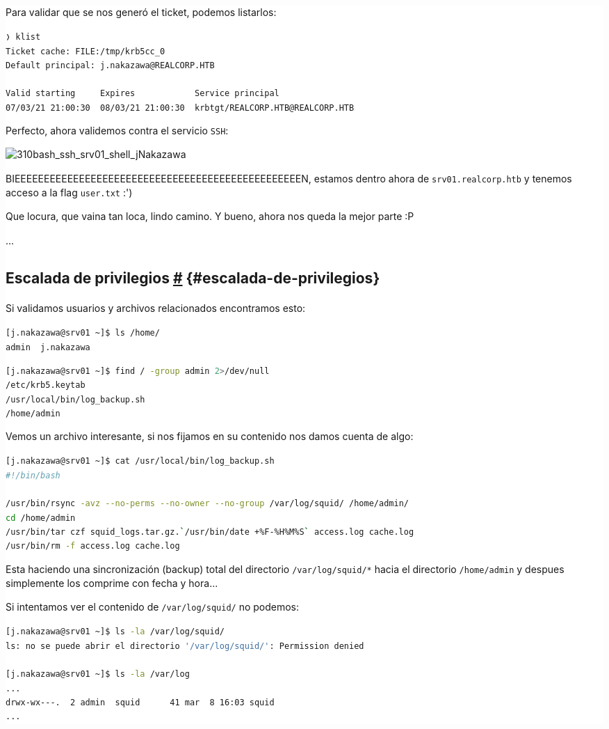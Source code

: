 Para validar que se nos generó el ticket, podemos listarlos:

```bash
❭ klist
Ticket cache: FILE:/tmp/krb5cc_0
Default principal: j.nakazawa@REALCORP.HTB

Valid starting     Expires            Service principal
07/03/21 21:00:30  08/03/21 21:00:30  krbtgt/REALCORP.HTB@REALCORP.HTB
```

Perfecto, ahora validemos contra el servicio `SSH`:

![310bash_ssh_srv01_shell_jNakazawa](https://raw.githubusercontent.com/lanzt/blog/main/assets/images/HTB/tentacle/310bash_ssh_srv01_shell_jNakazawa.png)

BIEEEEEEEEEEEEEEEEEEEEEEEEEEEEEEEEEEEEEEEEEEEEEEEEEN, estamos dentro ahora de `srv01.realcorp.htb` y tenemos acceso a la flag `user.txt` :')

Que locura, que vaina tan loca, lindo camino. Y bueno, ahora nos queda la mejor parte :P

...

## Escalada de privilegios [#](#escalada-de-privilegios) {#escalada-de-privilegios}

Si validamos usuarios y archivos relacionados encontramos esto:

```bash
[j.nakazawa@srv01 ~]$ ls /home/
admin  j.nakazawa
```

```bash
[j.nakazawa@srv01 ~]$ find / -group admin 2>/dev/null
/etc/krb5.keytab
/usr/local/bin/log_backup.sh
/home/admin
```

Vemos un archivo interesante, si nos fijamos en su contenido nos damos cuenta de algo:

```bash
[j.nakazawa@srv01 ~]$ cat /usr/local/bin/log_backup.sh
#!/bin/bash

/usr/bin/rsync -avz --no-perms --no-owner --no-group /var/log/squid/ /home/admin/
cd /home/admin
/usr/bin/tar czf squid_logs.tar.gz.`/usr/bin/date +%F-%H%M%S` access.log cache.log
/usr/bin/rm -f access.log cache.log
```

Esta haciendo una sincronización (backup) total del directorio `/var/log/squid/*` hacia el directorio `/home/admin` y despues simplemente los comprime con fecha y hora...

Si intentamos ver el contenido de `/var/log/squid/` no podemos:

```bash
[j.nakazawa@srv01 ~]$ ls -la /var/log/squid/
ls: no se puede abrir el directorio '/var/log/squid/': Permission denied

[j.nakazawa@srv01 ~]$ ls -la /var/log
...
drwx-wx---.  2 admin  squid      41 mar  8 16:03 squid
...
```
